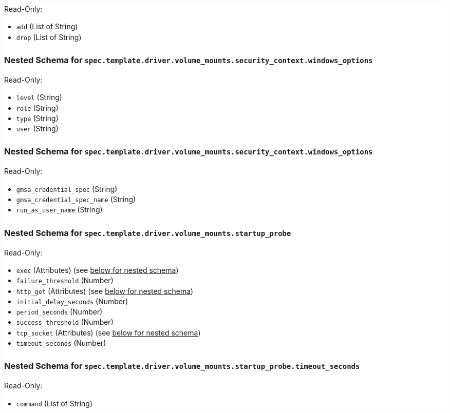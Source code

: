 Read-Only:

- `add` (List of String)
- `drop` (List of String)


<a id="nestedatt--spec--template--driver--volume_mounts--security_context--se_linux_options"></a>
### Nested Schema for `spec.template.driver.volume_mounts.security_context.windows_options`

Read-Only:

- `level` (String)
- `role` (String)
- `type` (String)
- `user` (String)


<a id="nestedatt--spec--template--driver--volume_mounts--security_context--windows_options"></a>
### Nested Schema for `spec.template.driver.volume_mounts.security_context.windows_options`

Read-Only:

- `gmsa_credential_spec` (String)
- `gmsa_credential_spec_name` (String)
- `run_as_user_name` (String)



<a id="nestedatt--spec--template--driver--volume_mounts--startup_probe"></a>
### Nested Schema for `spec.template.driver.volume_mounts.startup_probe`

Read-Only:

- `exec` (Attributes) (see [below for nested schema](#nestedatt--spec--template--driver--volume_mounts--startup_probe--exec))
- `failure_threshold` (Number)
- `http_get` (Attributes) (see [below for nested schema](#nestedatt--spec--template--driver--volume_mounts--startup_probe--http_get))
- `initial_delay_seconds` (Number)
- `period_seconds` (Number)
- `success_threshold` (Number)
- `tcp_socket` (Attributes) (see [below for nested schema](#nestedatt--spec--template--driver--volume_mounts--startup_probe--tcp_socket))
- `timeout_seconds` (Number)

<a id="nestedatt--spec--template--driver--volume_mounts--startup_probe--exec"></a>
### Nested Schema for `spec.template.driver.volume_mounts.startup_probe.timeout_seconds`

Read-Only:

- `command` (List of String)
